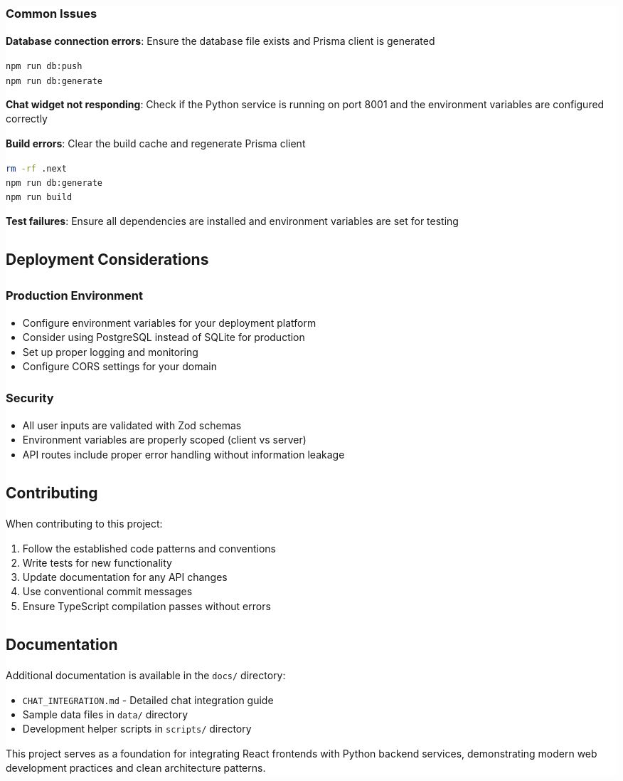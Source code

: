 ### Common Issues

**Database connection errors**: Ensure the database file exists and Prisma client is generated
```bash
npm run db:push
npm run db:generate
```

**Chat widget not responding**: Check if the Python service is running on port 8001 and the environment variables are configured correctly

**Build errors**: Clear the build cache and regenerate Prisma client
```bash
rm -rf .next
npm run db:generate
npm run build
```

**Test failures**: Ensure all dependencies are installed and environment variables are set for testing

## Deployment Considerations

### Production Environment
- Configure environment variables for your deployment platform
- Consider using PostgreSQL instead of SQLite for production
- Set up proper logging and monitoring
- Configure CORS settings for your domain

### Security
- All user inputs are validated with Zod schemas
- Environment variables are properly scoped (client vs server)
- API routes include proper error handling without information leakage

## Contributing

When contributing to this project:
1. Follow the established code patterns and conventions
2. Write tests for new functionality
3. Update documentation for any API changes
4. Use conventional commit messages
5. Ensure TypeScript compilation passes without errors

## Documentation

Additional documentation is available in the `docs/` directory:
- `CHAT_INTEGRATION.md` - Detailed chat integration guide
- Sample data files in `data/` directory
- Development helper scripts in `scripts/` directory

This project serves as a foundation for integrating React frontends with Python backend services, demonstrating modern web development practices and clean architecture patterns.